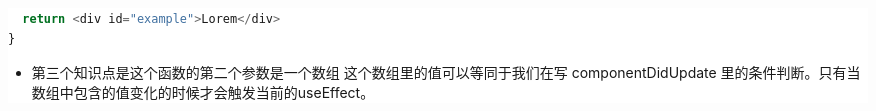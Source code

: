 ``` js
  return <div id="example">Lorem</div>
}
```
* 第三个知识点是这个函数的第二个参数是一个数组
这个数组里的值可以等同于我们在写 componentDidUpdate 里的条件判断。只有当数组中包含的值变化的时候才会触发当前的useEffect。

